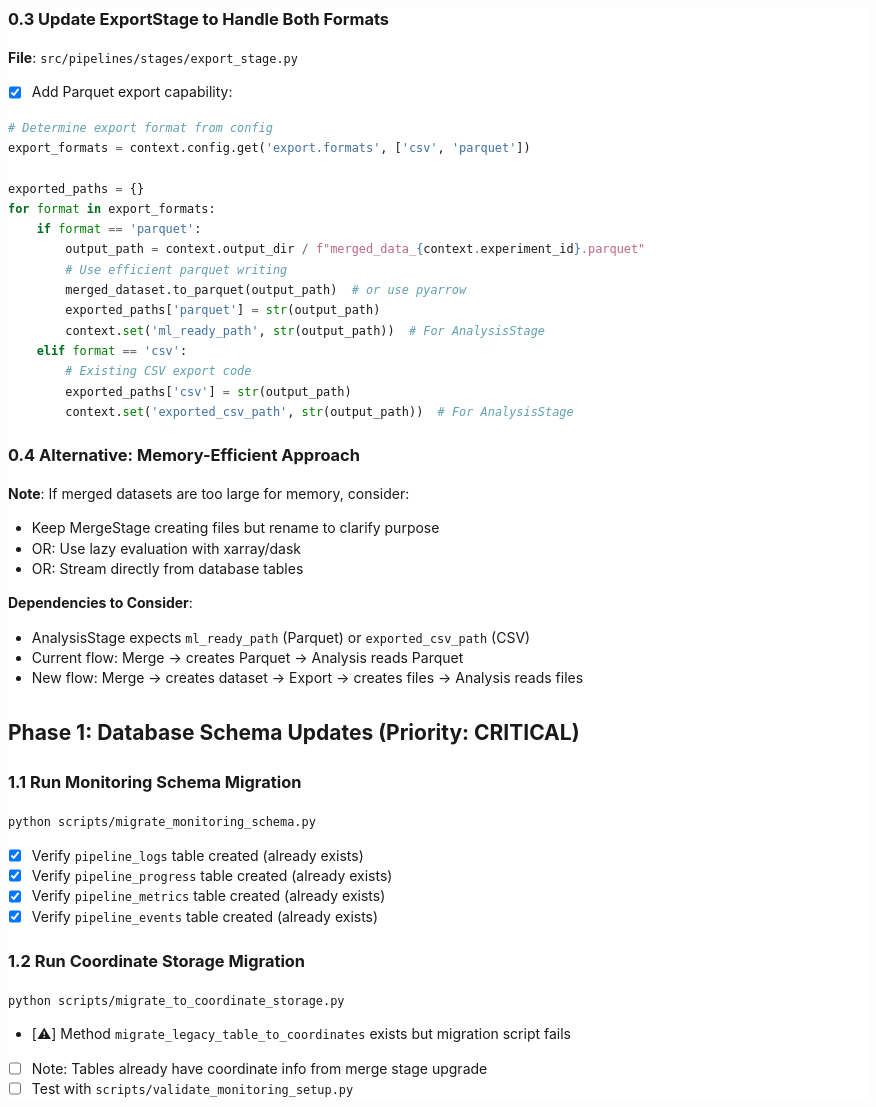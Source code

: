 ### 0.3 Update ExportStage to Handle Both Formats
**File**: `src/pipelines/stages/export_stage.py`

- [x] Add Parquet export capability:
```python
# Determine export format from config
export_formats = context.config.get('export.formats', ['csv', 'parquet'])

exported_paths = {}
for format in export_formats:
    if format == 'parquet':
        output_path = context.output_dir / f"merged_data_{context.experiment_id}.parquet"
        # Use efficient parquet writing
        merged_dataset.to_parquet(output_path)  # or use pyarrow
        exported_paths['parquet'] = str(output_path)
        context.set('ml_ready_path', str(output_path))  # For AnalysisStage
    elif format == 'csv':
        # Existing CSV export code
        exported_paths['csv'] = str(output_path)
        context.set('exported_csv_path', str(output_path))  # For AnalysisStage
```

### 0.4 Alternative: Memory-Efficient Approach
**Note**: If merged datasets are too large for memory, consider:
- Keep MergeStage creating files but rename to clarify purpose
- OR: Use lazy evaluation with xarray/dask
- OR: Stream directly from database tables

**Dependencies to Consider**:
- AnalysisStage expects `ml_ready_path` (Parquet) or `exported_csv_path` (CSV)
- Current flow: Merge → creates Parquet → Analysis reads Parquet
- New flow: Merge → creates dataset → Export → creates files → Analysis reads files

## Phase 1: Database Schema Updates (Priority: CRITICAL)

### 1.1 Run Monitoring Schema Migration
```bash
python scripts/migrate_monitoring_schema.py
```
- [x] Verify `pipeline_logs` table created (already exists)
- [x] Verify `pipeline_progress` table created (already exists)
- [x] Verify `pipeline_metrics` table created (already exists)
- [x] Verify `pipeline_events` table created (already exists)

### 1.2 Run Coordinate Storage Migration
```bash
python scripts/migrate_to_coordinate_storage.py
```
- [⚠️] Method `migrate_legacy_table_to_coordinates` exists but migration script fails
- [ ] Note: Tables already have coordinate info from merge stage upgrade
- [ ] Test with `scripts/validate_monitoring_setup.py`
